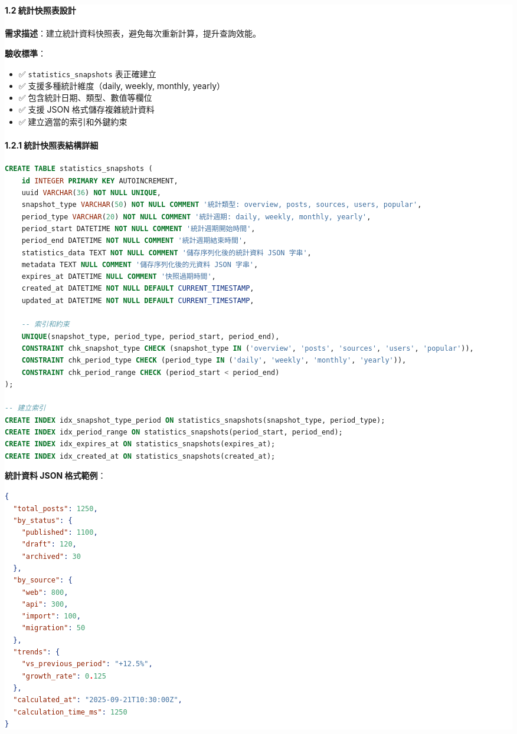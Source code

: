 #### 1.2 統計快照表設計
**需求描述**：建立統計資料快照表，避免每次重新計算，提升查詢效能。

**驗收標準**：
- ✅ `statistics_snapshots` 表正確建立
- ✅ 支援多種統計維度（daily, weekly, monthly, yearly）
- ✅ 包含統計日期、類型、數值等欄位
- ✅ 支援 JSON 格式儲存複雜統計資料
- ✅ 建立適當的索引和外鍵約束

#### 1.2.1 統計快照表結構詳細
```sql
CREATE TABLE statistics_snapshots (
    id INTEGER PRIMARY KEY AUTOINCREMENT,
    uuid VARCHAR(36) NOT NULL UNIQUE,
    snapshot_type VARCHAR(50) NOT NULL COMMENT '統計類型: overview, posts, sources, users, popular',
    period_type VARCHAR(20) NOT NULL COMMENT '統計週期: daily, weekly, monthly, yearly',
    period_start DATETIME NOT NULL COMMENT '統計週期開始時間',
    period_end DATETIME NOT NULL COMMENT '統計週期結束時間',
    statistics_data TEXT NOT NULL COMMENT '儲存序列化後的統計資料 JSON 字串',
    metadata TEXT NULL COMMENT '儲存序列化後的元資料 JSON 字串',
    expires_at DATETIME NULL COMMENT '快照過期時間',
    created_at DATETIME NOT NULL DEFAULT CURRENT_TIMESTAMP,
    updated_at DATETIME NOT NULL DEFAULT CURRENT_TIMESTAMP,

    -- 索引和約束
    UNIQUE(snapshot_type, period_type, period_start, period_end),
    CONSTRAINT chk_snapshot_type CHECK (snapshot_type IN ('overview', 'posts', 'sources', 'users', 'popular')),
    CONSTRAINT chk_period_type CHECK (period_type IN ('daily', 'weekly', 'monthly', 'yearly')),
    CONSTRAINT chk_period_range CHECK (period_start < period_end)
);

-- 建立索引
CREATE INDEX idx_snapshot_type_period ON statistics_snapshots(snapshot_type, period_type);
CREATE INDEX idx_period_range ON statistics_snapshots(period_start, period_end);
CREATE INDEX idx_expires_at ON statistics_snapshots(expires_at);
CREATE INDEX idx_created_at ON statistics_snapshots(created_at);
```

**統計資料 JSON 格式範例**：
```json
{
  "total_posts": 1250,
  "by_status": {
    "published": 1100,
    "draft": 120,
    "archived": 30
  },
  "by_source": {
    "web": 800,
    "api": 300,
    "import": 100,
    "migration": 50
  },
  "trends": {
    "vs_previous_period": "+12.5%",
    "growth_rate": 0.125
  },
  "calculated_at": "2025-09-21T10:30:00Z",
  "calculation_time_ms": 1250
}
```
